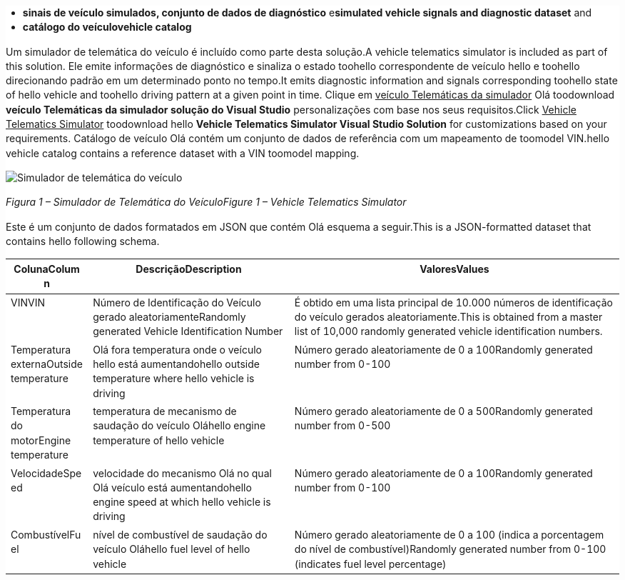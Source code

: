 * <span data-ttu-id="1f739-108">**sinais de veículo simulados, conjunto de dados de diagnóstico** e</span><span class="sxs-lookup"><span data-stu-id="1f739-108">**simulated vehicle signals and diagnostic dataset** and</span></span> 
* <span data-ttu-id="1f739-109">**catálogo do veículo**</span><span class="sxs-lookup"><span data-stu-id="1f739-109">**vehicle catalog**</span></span>

<span data-ttu-id="1f739-110">Um simulador de telemática do veículo é incluído como parte desta solução.</span><span class="sxs-lookup"><span data-stu-id="1f739-110">A vehicle telematics simulator is included as part of this solution.</span></span> <span data-ttu-id="1f739-111">Ele emite informações de diagnóstico e sinaliza o estado toohello correspondente de veículo hello e toohello direcionando padrão em um determinado ponto no tempo.</span><span class="sxs-lookup"><span data-stu-id="1f739-111">It emits diagnostic information and signals corresponding toohello state of hello vehicle and toohello driving pattern at a given point in time.</span></span> <span data-ttu-id="1f739-112">Clique em [veículo Telemáticas da simulador](http://go.microsoft.com/fwlink/?LinkId=717075) Olá toodownload **veículo Telemáticas da simulador solução do Visual Studio** personalizações com base nos seus requisitos.</span><span class="sxs-lookup"><span data-stu-id="1f739-112">Click [Vehicle Telematics Simulator](http://go.microsoft.com/fwlink/?LinkId=717075) toodownload hello **Vehicle Telematics Simulator Visual Studio Solution** for customizations based on your requirements.</span></span> <span data-ttu-id="1f739-113">Catálogo de veículo Olá contém um conjunto de dados de referência com um mapeamento de toomodel VIN.</span><span class="sxs-lookup"><span data-stu-id="1f739-113">hello vehicle catalog contains a reference dataset with a VIN toomodel mapping.</span></span>

![Simulador de telemática do veículo](./media/cortana-analytics-playbook-vehicle-telemetry-deep-dive/fig1-vehicle-telematics-simulator.png)

<span data-ttu-id="1f739-115">*Figura 1 – Simulador de Telemática do Veículo*</span><span class="sxs-lookup"><span data-stu-id="1f739-115">*Figure 1 – Vehicle Telematics Simulator*</span></span>

<span data-ttu-id="1f739-116">Este é um conjunto de dados formatados em JSON que contém Olá esquema a seguir.</span><span class="sxs-lookup"><span data-stu-id="1f739-116">This is a JSON-formatted dataset that contains hello following schema.</span></span>

| <span data-ttu-id="1f739-117">Coluna</span><span class="sxs-lookup"><span data-stu-id="1f739-117">Column</span></span> | <span data-ttu-id="1f739-118">Descrição</span><span class="sxs-lookup"><span data-stu-id="1f739-118">Description</span></span> | <span data-ttu-id="1f739-119">Valores</span><span class="sxs-lookup"><span data-stu-id="1f739-119">Values</span></span> |
| --- | --- | --- |
| <span data-ttu-id="1f739-120">VIN</span><span class="sxs-lookup"><span data-stu-id="1f739-120">VIN</span></span> |<span data-ttu-id="1f739-121">Número de Identificação do Veículo gerado aleatoriamente</span><span class="sxs-lookup"><span data-stu-id="1f739-121">Randomly generated Vehicle Identification Number</span></span> |<span data-ttu-id="1f739-122">É obtido em uma lista principal de 10.000 números de identificação do veículo gerados aleatoriamente.</span><span class="sxs-lookup"><span data-stu-id="1f739-122">This is obtained from a master list of 10,000 randomly generated vehicle identification numbers.</span></span> |
| <span data-ttu-id="1f739-123">Temperatura externa</span><span class="sxs-lookup"><span data-stu-id="1f739-123">Outside temperature</span></span> |<span data-ttu-id="1f739-124">Olá fora temperatura onde o veículo hello está aumentando</span><span class="sxs-lookup"><span data-stu-id="1f739-124">hello outside temperature where hello vehicle is driving</span></span> |<span data-ttu-id="1f739-125">Número gerado aleatoriamente de 0 a 100</span><span class="sxs-lookup"><span data-stu-id="1f739-125">Randomly generated number from 0-100</span></span> |
| <span data-ttu-id="1f739-126">Temperatura do motor</span><span class="sxs-lookup"><span data-stu-id="1f739-126">Engine temperature</span></span> |<span data-ttu-id="1f739-127">temperatura de mecanismo de saudação do veículo Olá</span><span class="sxs-lookup"><span data-stu-id="1f739-127">hello engine temperature of hello vehicle</span></span> |<span data-ttu-id="1f739-128">Número gerado aleatoriamente de 0 a 500</span><span class="sxs-lookup"><span data-stu-id="1f739-128">Randomly generated number from 0-500</span></span> |
| <span data-ttu-id="1f739-129">Velocidade</span><span class="sxs-lookup"><span data-stu-id="1f739-129">Speed</span></span> |<span data-ttu-id="1f739-130">velocidade do mecanismo Olá no qual Olá veículo está aumentando</span><span class="sxs-lookup"><span data-stu-id="1f739-130">hello engine speed at which hello vehicle is driving</span></span> |<span data-ttu-id="1f739-131">Número gerado aleatoriamente de 0 a 100</span><span class="sxs-lookup"><span data-stu-id="1f739-131">Randomly generated number from 0-100</span></span> |
| <span data-ttu-id="1f739-132">Combustível</span><span class="sxs-lookup"><span data-stu-id="1f739-132">Fuel</span></span> |<span data-ttu-id="1f739-133">nível de combustível de saudação do veículo Olá</span><span class="sxs-lookup"><span data-stu-id="1f739-133">hello fuel level of hello vehicle</span></span> |<span data-ttu-id="1f739-134">Número gerado aleatoriamente de 0 a 100 (indica a porcentagem do nível de combustível)</span><span class="sxs-lookup"><span data-stu-id="1f739-134">Randomly generated number from 0-100 (indicates fuel level percentage)</span></span> |